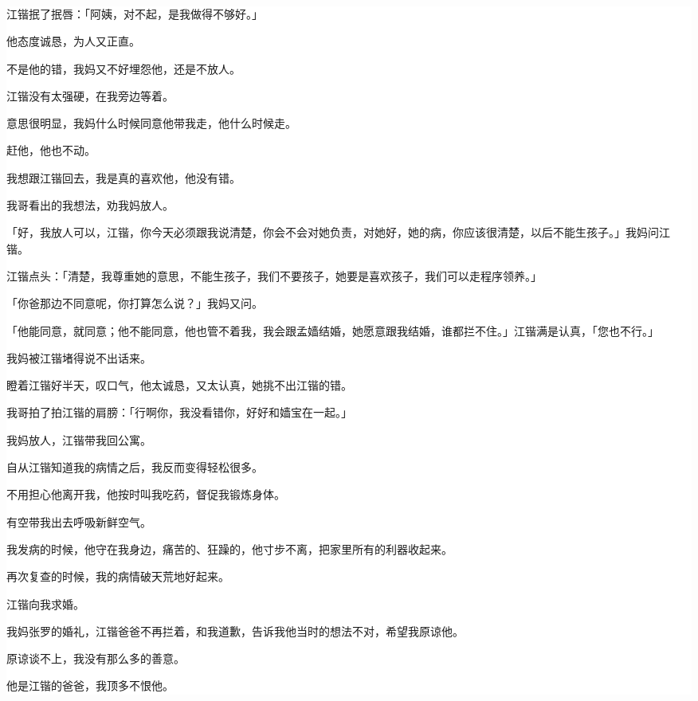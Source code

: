 江锴抿了抿唇：「阿姨，对不起，是我做得不够好。」


他态度诚恳，为人又正直。


不是他的错，我妈又不好埋怨他，还是不放人。


江锴没有太强硬，在我旁边等着。


意思很明显，我妈什么时候同意他带我走，他什么时候走。


赶他，他也不动。


我想跟江锴回去，我是真的喜欢他，他没有错。


我哥看出的我想法，劝我妈放人。


「好，我放人可以，江锴，你今天必须跟我说清楚，你会不会对她负责，对她好，她的病，你应该很清楚，以后不能生孩子。」我妈问江锴。


江锴点头：「清楚，我尊重她的意思，不能生孩子，我们不要孩子，她要是喜欢孩子，我们可以走程序领养。」


「你爸那边不同意呢，你打算怎么说？」我妈又问。


「他能同意，就同意；他不能同意，他也管不着我，我会跟孟嫱结婚，她愿意跟我结婚，谁都拦不住。」江锴满是认真，「您也不行。」


我妈被江锴堵得说不出话来。


瞪着江锴好半天，叹口气，他太诚恳，又太认真，她挑不出江锴的错。


我哥拍了拍江锴的肩膀：「行啊你，我没看错你，好好和嫱宝在一起。」


我妈放人，江锴带我回公寓。


自从江锴知道我的病情之后，我反而变得轻松很多。


不用担心他离开我，他按时叫我吃药，督促我锻炼身体。


有空带我出去呼吸新鲜空气。


我发病的时候，他守在我身边，痛苦的、狂躁的，他寸步不离，把家里所有的利器收起来。


再次复查的时候，我的病情破天荒地好起来。


江锴向我求婚。


我妈张罗的婚礼，江锴爸爸不再拦着，和我道歉，告诉我他当时的想法不对，希望我原谅他。


原谅谈不上，我没有那么多的善意。


他是江锴的爸爸，我顶多不恨他。
